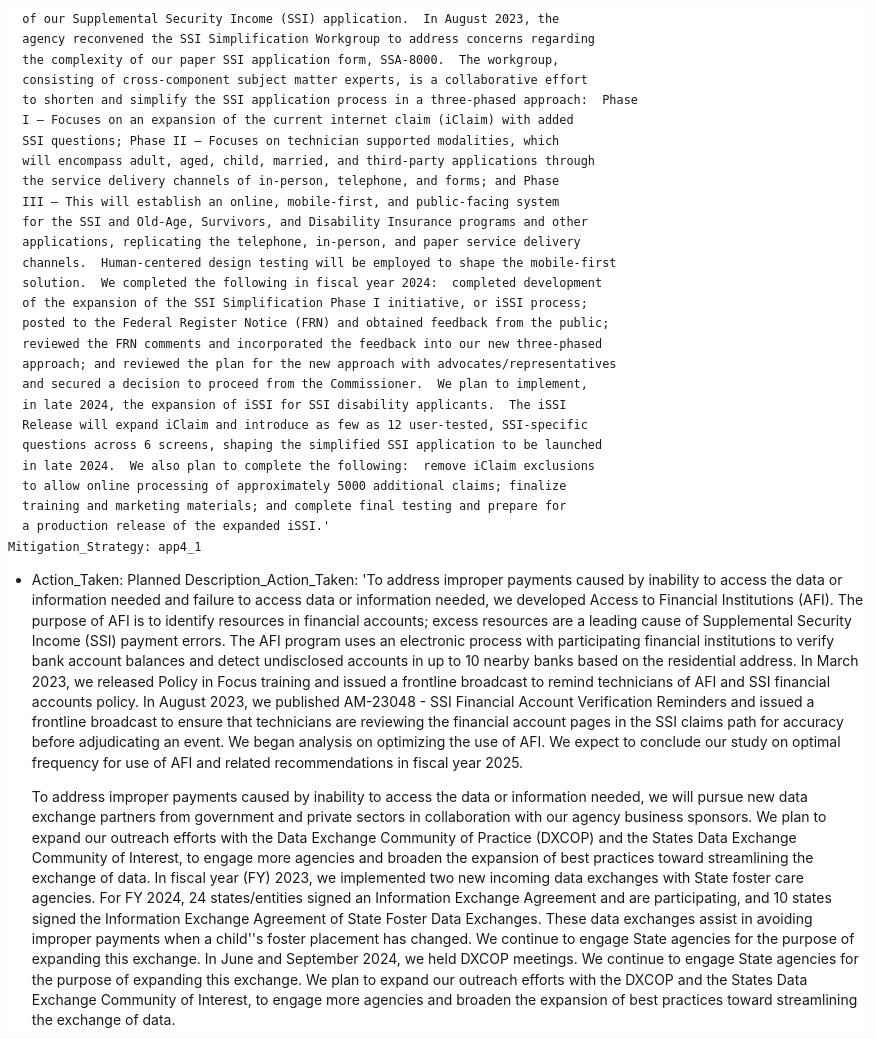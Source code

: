       of our Supplemental Security Income (SSI) application.  In August 2023, the
      agency reconvened the SSI Simplification Workgroup to address concerns regarding
      the complexity of our paper SSI application form, SSA-8000.  The workgroup,
      consisting of cross-component subject matter experts, is a collaborative effort
      to shorten and simplify the SSI application process in a three-phased approach:  Phase
      I – Focuses on an expansion of the current internet claim (iClaim) with added
      SSI questions; Phase II – Focuses on technician supported modalities, which
      will encompass adult, aged, child, married, and third-party applications through
      the service delivery channels of in-person, telephone, and forms; and Phase
      III – This will establish an online, mobile-first, and public-facing system
      for the SSI and Old-Age, Survivors, and Disability Insurance programs and other
      applications, replicating the telephone, in-person, and paper service delivery
      channels.  Human-centered design testing will be employed to shape the mobile-first
      solution.  We completed the following in fiscal year 2024:  completed development
      of the expansion of the SSI Simplification Phase I initiative, or iSSI process;
      posted to the Federal Register Notice (FRN) and obtained feedback from the public;
      reviewed the FRN comments and incorporated the feedback into our new three-phased
      approach; and reviewed the plan for the new approach with advocates/representatives
      and secured a decision to proceed from the Commissioner.  We plan to implement,
      in late 2024, the expansion of iSSI for SSI disability applicants.  The iSSI
      Release will expand iClaim and introduce as few as 12 user-tested, SSI-specific
      questions across 6 screens, shaping the simplified SSI application to be launched
      in late 2024.  We also plan to complete the following:  remove iClaim exclusions
      to allow online processing of approximately 5000 additional claims; finalize
      training and marketing materials; and complete final testing and prepare for
      a production release of the expanded iSSI.'
    Mitigation_Strategy: app4_1
  - Action_Taken: Planned
    Description_Action_Taken: 'To address improper payments caused by inability to
      access the data or information needed and failure to access data or information
      needed, we developed Access to Financial Institutions (AFI).  The purpose of
      AFI is to identify resources in financial accounts; excess resources are a leading
      cause of Supplemental Security Income (SSI) payment errors.  The AFI program
      uses an electronic process with participating financial institutions to verify
      bank account balances and detect undisclosed accounts in up to 10 nearby banks
      based on the residential address.  In March 2023, we released Policy in Focus
      training and issued a frontline broadcast to remind technicians of AFI and SSI
      financial accounts policy.  In August 2023, we published AM-23048 - SSI Financial
      Account Verification Reminders and issued a frontline broadcast to ensure that
      technicians are reviewing the financial account pages in the SSI claims path
      for accuracy before adjudicating an event.  We began analysis on optimizing
      the use of AFI.  We expect to conclude our study on optimal frequency for use
      of AFI and related recommendations in fiscal year 2025.


      To address improper payments caused by inability to access the data or information
      needed, we will pursue new data exchange partners from government and private
      sectors in collaboration with our agency business sponsors.  We plan to expand
      our outreach efforts with the Data Exchange Community of Practice (DXCOP) and
      the States Data Exchange Community of Interest, to engage more agencies and
      broaden the expansion of best practices toward streamlining the exchange of
      data.  In fiscal year (FY) 2023, we implemented two new incoming data exchanges
      with State foster care agencies.  For FY 2024, 24 states/entities signed an
      Information Exchange Agreement and are participating, and 10 states signed the
      Information Exchange Agreement of State Foster Data Exchanges.  These data exchanges
      assist in avoiding improper payments when a child''s foster placement has changed.  We
      continue to engage State agencies for the purpose of expanding this exchange.  In
      June and September 2024, we held DXCOP meetings.  We continue to engage State
      agencies for the purpose of expanding this exchange.  We plan to expand our
      outreach efforts with the DXCOP and the States Data Exchange Community of Interest,
      to engage more agencies and broaden the expansion of best practices toward streamlining
      the exchange of data.
